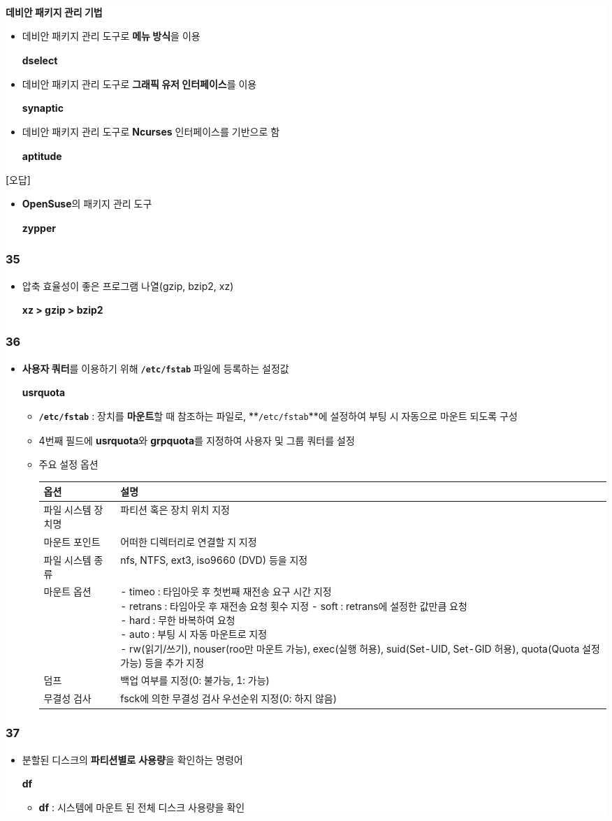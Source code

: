 **데비안 패키지 관리 기법**

- 데비안 패키지 관리 도구로 **메뉴 방식**을 이용
    
    **dselect**
    
- 데비안 패키지 관리 도구로 **그래픽 유저 인터페이스**를 이용
    
    **synaptic**
    
- 데비안 패키지 관리 도구로 **Ncurses** 인터페이스를 기반으로 함
    
    **aptitude**
    

[오답]

- **OpenSuse**의 패키지 관리 도구
    
    **zypper**
    

### 35

- 압축 효율성이 좋은 프로그램 나열(gzip, bzip2, xz)
    
    **xz > gzip > bzip2**
    

### 36

- **사용자 쿼터**를 이용하기 위해 **`/etc/fstab`** 파일에 등록하는 설정값
    
    **usrquota**
    
    - **`/etc/fstab`** : 장치를 **마운트**할 때 참조하는 파일로, **`/etc/fstab`**에 설정하여 부팅 시 자동으로 마운트 되도록 구성
    - 4번째 필드에 **usrquota**와 **grpquota**를 지정하여 사용자 및 그룹 쿼터를 설정
    - 주요 설정 옵션
        
        | 옵션 | 설명 |
        | --- | --- |
        | 파일 시스템 장치명 | 파티션 혹은 장치 위치 지정 |
        | 마운트 포인트 | 어떠한 디렉터리로 연결할 지 지정 |
        | 파일 시스템 종류 | nfs, NTFS, ext3, iso9660 (DVD) 등을 지정 |
        | 마운트 옵션 | - timeo : 타임아웃 후 첫번째 재전송 요구 시간 지정 <br> - retrans : 타임아웃 후 재전송 요청 횟수 지정 - soft : retrans에 설정한 값만큼 요청 <br> - hard : 무한 바복하여 요청 <br> - auto : 부팅 시 자동 마운트로 지정 <br> - rw(읽기/쓰기), nouser(roo만 마운트 가능), exec(실행 허용), suid(Set-UID, Set-GID 허용), quota(Quota 설정 가능) 등을 추가 지정 |
        | 덤프 | 백업 여부를 지정(0: 불가능, 1: 가능) |
        | 무결성 검사 | fsck에 의한 무결성 검사 우선순위 지정(0: 하지 않음) |

### 37

- 분할된 디스크의 **파티션별로** **사용량**을 확인하는 명령어
    
    **df**
    
    - **df** : 시스템에 마운트 된 전체 디스크 사용량을 확인
    